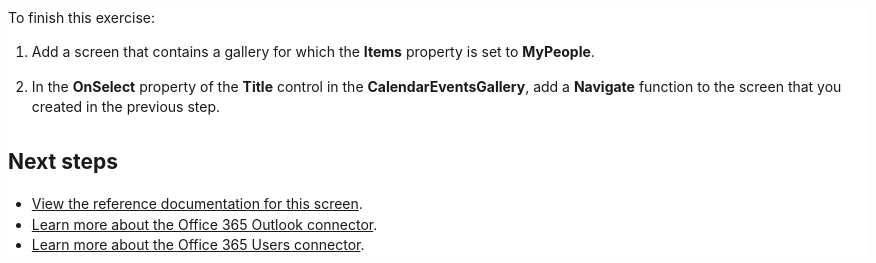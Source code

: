 To finish this exercise:

1. Add a screen that contains a gallery for which the **Items** property is set to **MyPeople**.

1. In the **OnSelect** property of the **Title** control in the **CalendarEventsGallery**, add a **Navigate** function to the screen that you created in the previous step.

## Next steps

* [View the reference documentation for this screen](calendar-screen-reference.md).
* [Learn more about the Office 365 Outlook connector](../connections/connection-office365-outlook.md).
* [Learn more about the Office 365 Users connector](../connections/connection-office365-users.md).

